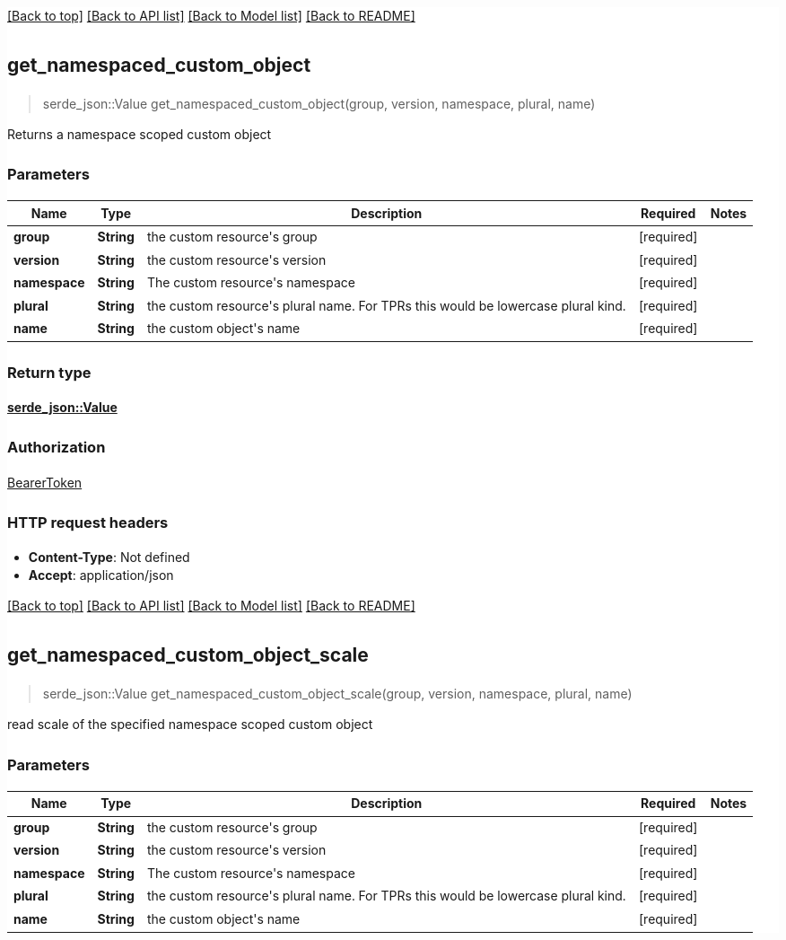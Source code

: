 [[Back to top]](#) [[Back to API list]](../README.md#documentation-for-api-endpoints) [[Back to Model list]](../README.md#documentation-for-models) [[Back to README]](../README.md)


## get_namespaced_custom_object

> serde_json::Value get_namespaced_custom_object(group, version, namespace, plural, name)


Returns a namespace scoped custom object

### Parameters


Name | Type | Description  | Required | Notes
------------- | ------------- | ------------- | ------------- | -------------
**group** | **String** | the custom resource's group | [required] |
**version** | **String** | the custom resource's version | [required] |
**namespace** | **String** | The custom resource's namespace | [required] |
**plural** | **String** | the custom resource's plural name. For TPRs this would be lowercase plural kind. | [required] |
**name** | **String** | the custom object's name | [required] |

### Return type

[**serde_json::Value**](serde_json::Value.md)

### Authorization

[BearerToken](../README.md#BearerToken)

### HTTP request headers

- **Content-Type**: Not defined
- **Accept**: application/json

[[Back to top]](#) [[Back to API list]](../README.md#documentation-for-api-endpoints) [[Back to Model list]](../README.md#documentation-for-models) [[Back to README]](../README.md)


## get_namespaced_custom_object_scale

> serde_json::Value get_namespaced_custom_object_scale(group, version, namespace, plural, name)


read scale of the specified namespace scoped custom object

### Parameters


Name | Type | Description  | Required | Notes
------------- | ------------- | ------------- | ------------- | -------------
**group** | **String** | the custom resource's group | [required] |
**version** | **String** | the custom resource's version | [required] |
**namespace** | **String** | The custom resource's namespace | [required] |
**plural** | **String** | the custom resource's plural name. For TPRs this would be lowercase plural kind. | [required] |
**name** | **String** | the custom object's name | [required] |
